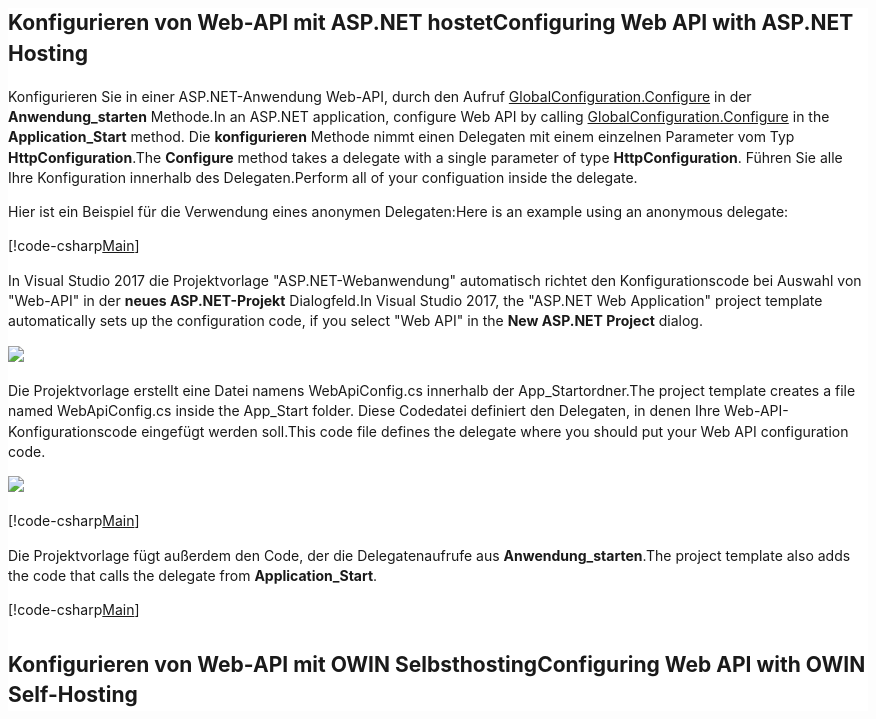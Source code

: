 ## <a name="configuring-web-api-with-aspnet-hosting"></a><span data-ttu-id="f1f42-140">Konfigurieren von Web-API mit ASP.NET hostet</span><span class="sxs-lookup"><span data-stu-id="f1f42-140">Configuring Web API with ASP.NET Hosting</span></span>

<span data-ttu-id="f1f42-141">Konfigurieren Sie in einer ASP.NET-Anwendung Web-API, durch den Aufruf [GlobalConfiguration.Configure](https://msdn.microsoft.com/library/system.web.http.globalconfiguration.configure.aspx) in der **Anwendung\_starten** Methode.</span><span class="sxs-lookup"><span data-stu-id="f1f42-141">In an ASP.NET application, configure Web API by calling [GlobalConfiguration.Configure](https://msdn.microsoft.com/library/system.web.http.globalconfiguration.configure.aspx) in the **Application\_Start** method.</span></span> <span data-ttu-id="f1f42-142">Die **konfigurieren** Methode nimmt einen Delegaten mit einem einzelnen Parameter vom Typ **HttpConfiguration**.</span><span class="sxs-lookup"><span data-stu-id="f1f42-142">The **Configure** method takes a delegate with a single parameter of type **HttpConfiguration**.</span></span> <span data-ttu-id="f1f42-143">Führen Sie alle Ihre Konfiguration innerhalb des Delegaten.</span><span class="sxs-lookup"><span data-stu-id="f1f42-143">Perform all of your configuation inside the delegate.</span></span>

<span data-ttu-id="f1f42-144">Hier ist ein Beispiel für die Verwendung eines anonymen Delegaten:</span><span class="sxs-lookup"><span data-stu-id="f1f42-144">Here is an example using an anonymous delegate:</span></span>

[!code-csharp[Main](configuring-aspnet-web-api/samples/sample1.cs)]

<span data-ttu-id="f1f42-145">In Visual Studio 2017 die Projektvorlage "ASP.NET-Webanwendung" automatisch richtet den Konfigurationscode bei Auswahl von "Web-API" in der **neues ASP.NET-Projekt** Dialogfeld.</span><span class="sxs-lookup"><span data-stu-id="f1f42-145">In Visual Studio 2017, the "ASP.NET Web Application" project template automatically sets up the configuration code, if you select "Web API" in the **New ASP.NET Project** dialog.</span></span>

[![](configuring-aspnet-web-api/_static/image2.png)](configuring-aspnet-web-api/_static/image1.png)

<span data-ttu-id="f1f42-146">Die Projektvorlage erstellt eine Datei namens WebApiConfig.cs innerhalb der App\_Startordner.</span><span class="sxs-lookup"><span data-stu-id="f1f42-146">The project template creates a file named WebApiConfig.cs inside the App\_Start folder.</span></span> <span data-ttu-id="f1f42-147">Diese Codedatei definiert den Delegaten, in denen Ihre Web-API-Konfigurationscode eingefügt werden soll.</span><span class="sxs-lookup"><span data-stu-id="f1f42-147">This code file defines the delegate where you should put your Web API configuration code.</span></span>

![](configuring-aspnet-web-api/_static/image3.png)

[!code-csharp[Main](configuring-aspnet-web-api/samples/sample2.cs?highlight=12)]

<span data-ttu-id="f1f42-148">Die Projektvorlage fügt außerdem den Code, der die Delegatenaufrufe aus **Anwendung\_starten**.</span><span class="sxs-lookup"><span data-stu-id="f1f42-148">The project template also adds the code that calls the delegate from **Application\_Start**.</span></span>

[!code-csharp[Main](configuring-aspnet-web-api/samples/sample3.cs?highlight=5)]

<a id="selfhost"></a>
## <a name="configuring-web-api-with-owin-self-hosting"></a><span data-ttu-id="f1f42-149">Konfigurieren von Web-API mit OWIN Selbsthosting</span><span class="sxs-lookup"><span data-stu-id="f1f42-149">Configuring Web API with OWIN Self-Hosting</span></span>

